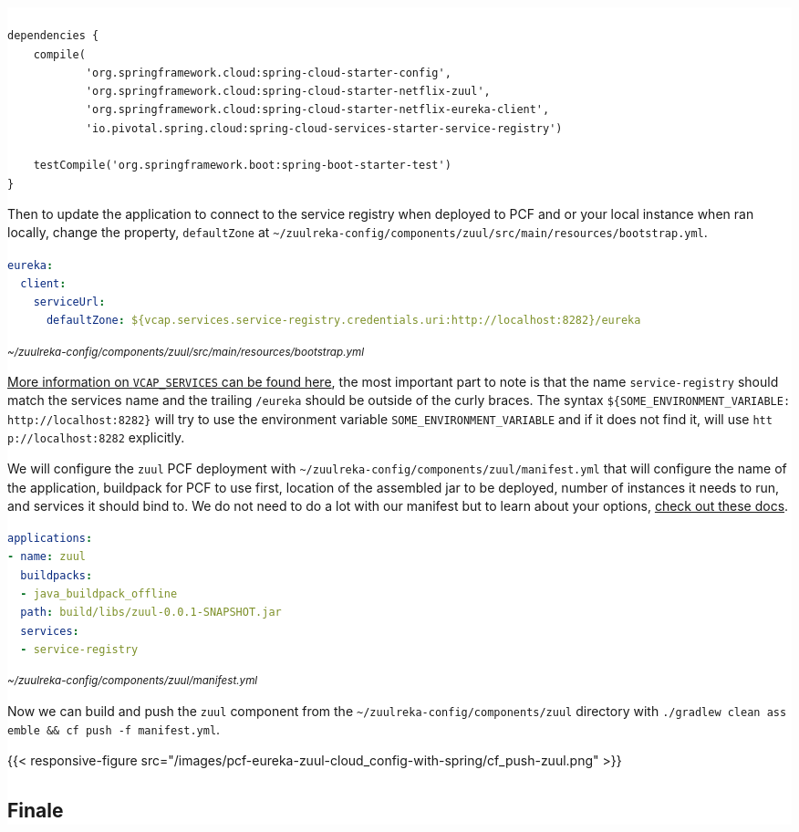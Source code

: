 ```

dependencies {
    compile(
            'org.springframework.cloud:spring-cloud-starter-config',
            'org.springframework.cloud:spring-cloud-starter-netflix-zuul',
            'org.springframework.cloud:spring-cloud-starter-netflix-eureka-client',
            'io.pivotal.spring.cloud:spring-cloud-services-starter-service-registry')

    testCompile('org.springframework.boot:spring-boot-starter-test')
}
```

Then to update the application to connect to the service registry when deployed to PCF and or your local instance when ran locally, change the property, `defaultZone` at `~/zuulreka-config/components/zuul/src/main/resources/bootstrap.yml`.

```yaml
eureka:
  client:
    serviceUrl:
      defaultZone: ${vcap.services.service-registry.credentials.uri:http://localhost:8282}/eureka
```
<small><i>~/zuulreka-config/components/zuul/src/main/resources/bootstrap.yml</i></small>

[More information on `VCAP_SERVICES` can be found here](https://docs.cloudfoundry.org/devguide/deploy-apps/environment-variable.html#VCAP-SERVICES), the most important part to note is that the name `service-registry` should match the services name and the trailing `/eureka` should be outside of the curly braces. The syntax `${SOME_ENVIRONMENT_VARIABLE:http://localhost:8282}` will try to use the environment variable `SOME_ENVIRONMENT_VARIABLE` and if it does not find it, will use `http://localhost:8282` explicitly.

We will configure the `zuul` PCF deployment with `~/zuulreka-config/components/zuul/manifest.yml` that will configure the name of the application, buildpack for PCF to use first, location of the assembled jar to be deployed, number of instances it needs to run, and services it should bind to.  We do not need to do a lot with our manifest but to learn about your options, [check out these docs](https://docs.cloudfoundry.org/devguide/deploy-apps/manifest.html).

```yaml
applications:
- name: zuul
  buildpacks:
  - java_buildpack_offline
  path: build/libs/zuul-0.0.1-SNAPSHOT.jar
  services:
  - service-registry
```
<small><i>~/zuulreka-config/components/zuul/manifest.yml</i></small>

Now we can build and push the `zuul` component from the `~/zuulreka-config/components/zuul` directory with `./gradlew clean assemble && cf push -f manifest.yml`.

{{< responsive-figure src="/images/pcf-eureka-zuul-cloud_config-with-spring/cf_push-zuul.png" >}}


## Finale
